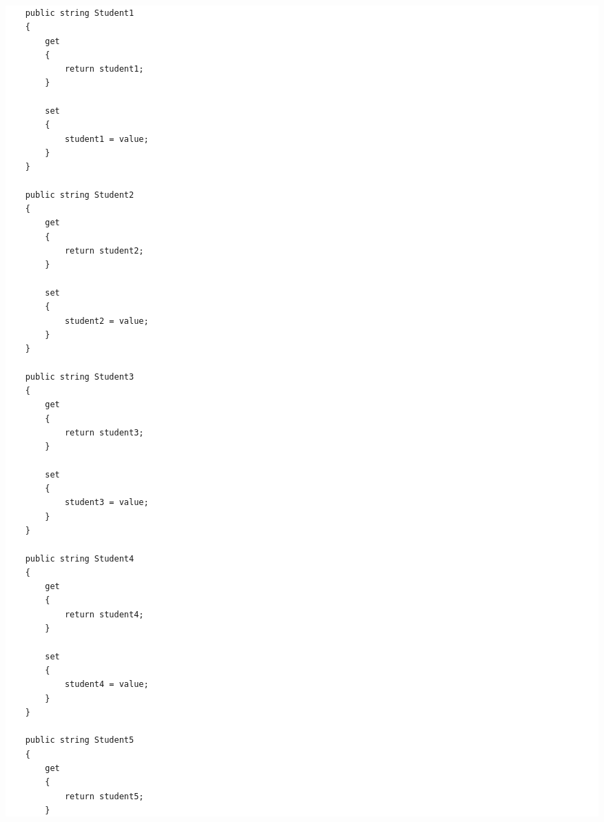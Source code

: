         public string Student1
        {
            get
            {
                return student1;
            }

            set
            {
                student1 = value;
            }
        }

        public string Student2
        {
            get
            {
                return student2;
            }

            set
            {
                student2 = value;
            }
        }

        public string Student3
        {
            get
            {
                return student3;
            }

            set
            {
                student3 = value;
            }
        }

        public string Student4
        {
            get
            {
                return student4;
            }

            set
            {
                student4 = value;
            }
        }

        public string Student5
        {
            get
            {
                return student5;
            }

